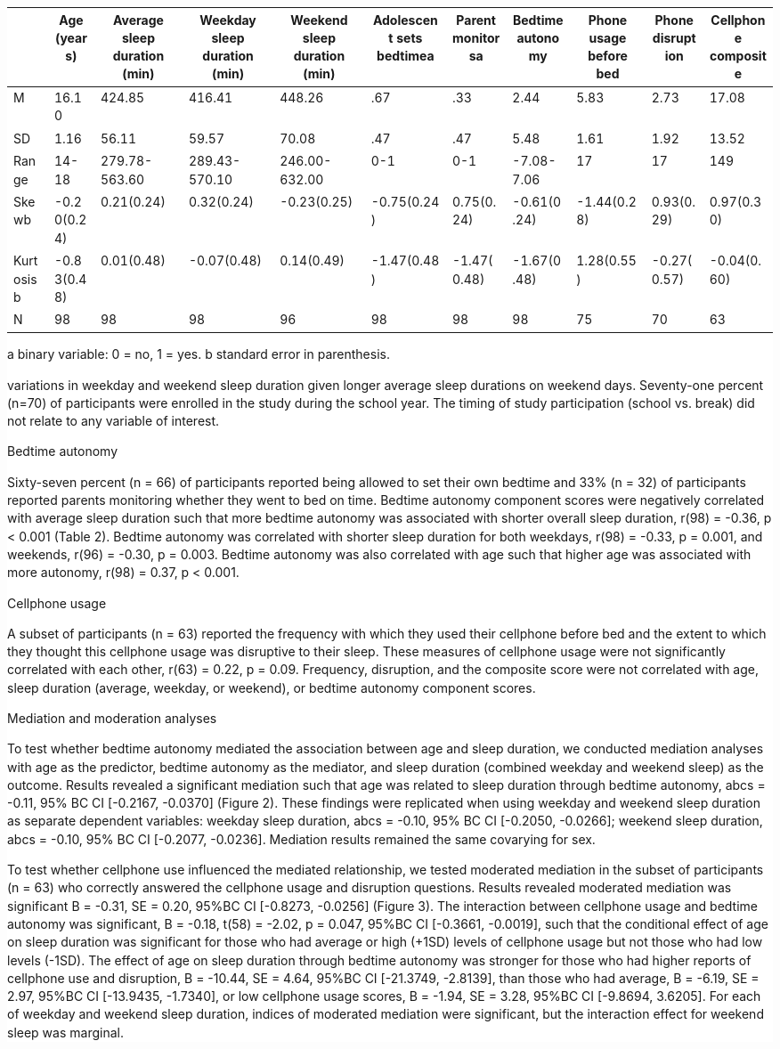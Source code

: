 |                  | Age (years) | Average sleep duration (min) | Weekday sleep duration (min) | Weekend sleep duration (min) | Adolescent sets bedtimea | Parent monitorsa | Bedtime autonomy | Phone usage before bed | Phone disruption | Cellphone composite |
|------------------|-------------|-------------------------------|------------------------------|------------------------------|--------------------------|------------------|------------------|-----------------------|------------------|---------------------|
| M                | 16.10       | 424.85                        | 416.41                       | 448.26                       | .67                      | .33              | 2.44             | 5.83                  | 2.73             | 17.08               |
| SD               | 1.16        | 56.11                         | 59.57                        | 70.08                        | .47                      | .47              | 5.48             | 1.61                  | 1.92             | 13.52               |
| Range            | 14-18       | 279.78-563.60                 | 289.43-570.10                | 246.00-632.00                | 0-1                      | 0-1              | -7.08-7.06      | 17                    | 17               | 149                 |
| Skewb            | -0.20(0.24) | 0.21(0.24)                   | 0.32(0.24)                  | -0.23(0.25)                 | -0.75(0.24)             | 0.75(0.24)      | -0.61(0.24)     | -1.44(0.28)          | 0.93(0.29)       | 0.97(0.30)         |
| Kurtosisb        | -0.83(0.48) | 0.01(0.48)                   | -0.07(0.48)                 | 0.14(0.49)                  | -1.47(0.48)             | -1.47(0.48)     | -1.67(0.48)     | 1.28(0.55)           | -0.27(0.57)      | -0.04(0.60)        |
| N                | 98          | 98                            | 98                           | 96                           | 98                       | 98               | 98               | 75                    | 70               | 63                  |

a binary variable: 0 = no, 1 = yes.
b standard error in parenthesis.

variations in weekday and weekend sleep duration given longer average sleep durations on weekend days. Seventy-one percent (n=70) of participants were enrolled in the study during the school year. The timing of study participation (school vs. break) did not relate to any variable of interest.

Bedtime autonomy

Sixty-seven percent (n = 66) of participants reported being allowed to set their own bedtime and 33% (n = 32) of participants reported parents monitoring whether they went to bed on time. Bedtime autonomy component scores were negatively correlated with average sleep duration such that more bedtime autonomy was associated with shorter overall sleep duration, r(98) = -0.36, p < 0.001 (Table 2). Bedtime autonomy was correlated with shorter sleep duration for both weekdays, r(98) = -0.33, p = 0.001, and weekends, r(96) = -0.30, p = 0.003. Bedtime autonomy was also correlated with age such that higher age was associated with more autonomy, r(98) = 0.37, p < 0.001.

Cellphone usage

A subset of participants (n = 63) reported the frequency with which they used their cellphone before bed and the extent to which they thought this cellphone usage was disruptive to their sleep. These measures of cellphone usage were not significantly correlated with each other, r(63) = 0.22, p = 0.09. Frequency, disruption, and the composite score were not correlated with age, sleep duration (average, weekday, or weekend), or bedtime autonomy component scores.

Mediation and moderation analyses

To test whether bedtime autonomy mediated the association between age and sleep duration, we conducted mediation analyses with age as the predictor, bedtime autonomy as the mediator, and sleep duration (combined weekday and weekend sleep) as the outcome. Results revealed a significant mediation such that age was related to sleep duration through bedtime autonomy, abcs = -0.11, 95% BC CI [-0.2167, -0.0370] (Figure 2). These findings were replicated when using weekday and weekend sleep duration as separate dependent variables: weekday sleep duration, abcs = -0.10, 95% BC CI [-0.2050, -0.0266]; weekend sleep duration, abcs = -0.10, 95% BC CI [-0.2077, -0.0236]. Mediation results remained the same covarying for sex.

To test whether cellphone use influenced the mediated relationship, we tested moderated mediation in the subset of participants (n = 63) who correctly answered the cellphone usage and disruption questions. Results revealed moderated mediation was significant B = -0.31, SE = 0.20, 95%BC CI [-0.8273, -0.0256] (Figure 3). The interaction between cellphone usage and bedtime autonomy was significant, B = -0.18, t(58) = -2.02, p = 0.047, 95%BC CI [-0.3661, -0.0019], such that the conditional effect of age on sleep duration was significant for those who had average or high (+1SD) levels of cellphone usage but not those who had low levels (-1SD). The effect of age on sleep duration through bedtime autonomy was stronger for those who had higher reports of cellphone use and disruption, B = -10.44, SE = 4.64, 95%BC CI [-21.3749, -2.8139], than those who had average, B = -6.19, SE = 2.97, 95%BC CI [-13.9435, -1.7340], or low cellphone usage scores, B = -1.94, SE = 3.28, 95%BC CI [-9.8694, 3.6205]. For each of weekday and weekend sleep duration, indices of moderated mediation were significant, but the interaction effect for weekend sleep was marginal.
